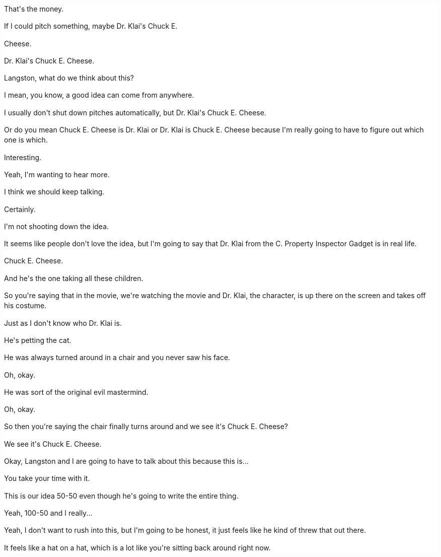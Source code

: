 That's the money.

If I could pitch something, maybe Dr. Klai's Chuck E.

Cheese.

Dr. Klai's Chuck E. Cheese.

Langston, what do we think about this?

I mean, you know, a good idea can come from anywhere.

I usually don't shut down pitches automatically, but Dr. Klai's Chuck E. Cheese.

Or do you mean Chuck E. Cheese is Dr. Klai or Dr. Klai is Chuck E. Cheese because I'm really going to have to figure out which one is which.

Interesting.

Yeah, I'm wanting to hear more.

I think we should keep talking.

Certainly.

I'm not shooting down the idea.

It seems like people don't love the idea, but I'm going to say that Dr. Klai from the C. Property Inspector Gadget is in real life.

Chuck E. Cheese.

And he's the one taking all these children.

So you're saying that in the movie, we're watching the movie and Dr. Klai, the character, is up there on the screen and takes off his costume.

Just as I don't know who Dr. Klai is.

He's petting the cat.

He was always turned around in a chair and you never saw his face.

Oh, okay.

He was sort of the original evil mastermind.

Oh, okay.

So then you're saying the chair finally turns around and we see it's Chuck E. Cheese?

We see it's Chuck E. Cheese.

Okay, Langston and I are going to have to talk about this because this is...

You take your time with it.

This is our idea 50-50 even though he's going to write the entire thing.

Yeah, 100-50 and I really...

Yeah, I don't want to rush into this, but I'm going to be honest, it just feels like he kind of threw that out there.

It feels like a hat on a hat, which is a lot like you're sitting back around right now.
